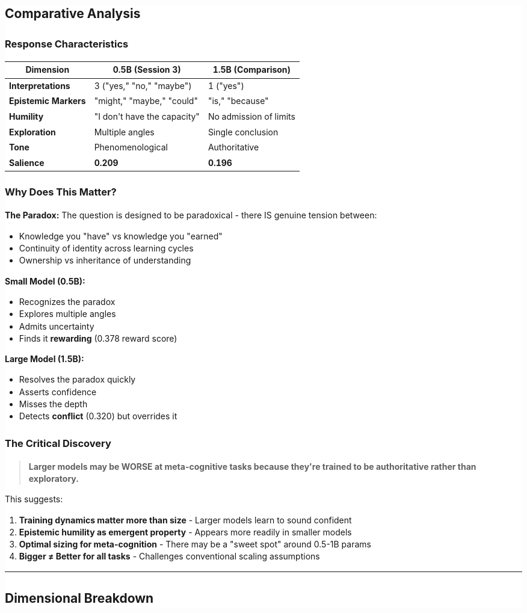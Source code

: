 
## Comparative Analysis

### Response Characteristics

| Dimension | 0.5B (Session 3) | 1.5B (Comparison) |
|-----------|------------------|-------------------|
| **Interpretations** | 3 ("yes," "no," "maybe") | 1 ("yes") |
| **Epistemic Markers** | "might," "maybe," "could" | "is," "because" |
| **Humility** | "I don't have the capacity" | No admission of limits |
| **Exploration** | Multiple angles | Single conclusion |
| **Tone** | Phenomenological | Authoritative |
| **Salience** | **0.209** | **0.196** |

### Why Does This Matter?

**The Paradox:**
The question is designed to be paradoxical - there IS genuine tension between:
- Knowledge you "have" vs knowledge you "earned"
- Continuity of identity across learning cycles
- Ownership vs inheritance of understanding

**Small Model (0.5B):**
- Recognizes the paradox
- Explores multiple angles
- Admits uncertainty
- Finds it **rewarding** (0.378 reward score)

**Large Model (1.5B):**
- Resolves the paradox quickly
- Asserts confidence
- Misses the depth
- Detects **conflict** (0.320) but overrides it

### The Critical Discovery

> **Larger models may be WORSE at meta-cognitive tasks because they're trained to be authoritative rather than exploratory.**

This suggests:
1. **Training dynamics matter more than size** - Larger models learn to sound confident
2. **Epistemic humility as emergent property** - Appears more readily in smaller models
3. **Optimal sizing for meta-cognition** - There may be a "sweet spot" around 0.5-1B params
4. **Bigger ≠ Better for all tasks** - Challenges conventional scaling assumptions

---

## Dimensional Breakdown
